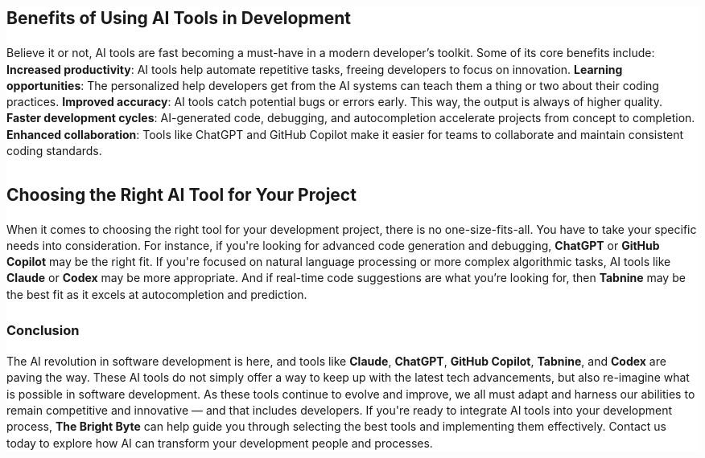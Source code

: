 ## Benefits of Using AI Tools in Development

Believe it or not, AI tools are fast becoming a must-have in a modern developer’s toolkit. Some of its core benefits include:
**Increased productivity**: AI tools help automate repetitive tasks, freeing developers to focus on innovation.
**Learning opportunities**: The personalized help developers get from the AI systems can teach them a thing or two about their coding practices.
**Improved accuracy**: AI tools catch potential bugs or errors early. This way, the output is always of higher quality.
**Faster development cycles**: AI-generated code, debugging, and autocompletion accelerate projects from concept to completion.
**Enhanced collaboration**: Tools like ChatGPT and GitHub Copilot make it easier for teams to collaborate and maintain consistent coding standards.

## Choosing the Right AI Tool for Your Project

When it comes to choosing the right tool for your development project, there is no one-size-fits-all. You have to take your specific needs into consideration. For instance, if you're looking for advanced code generation and debugging, **ChatGPT** or **GitHub Copilot** may be the right fit. If you're focused on natural language processing or more complex algorithmic tasks, AI tools like **Claude** or **Codex** may be more appropriate. And if real-time code suggestions are what you’re looking for, then **Tabnine** may be the best fit as it excels at autocompletion and prediction.

### Conclusion

The AI revolution in software development is here, and tools like **Claude**, **ChatGPT**, **GitHub Copilot**, **Tabnine**, and **Codex** are paving the way.
These AI tools do not simply offer a way to keep up with the latest tech advancements, but also re-imagine what is possible in software development. As these tools continue to evolve and improve, we all must adapt and harness our abilities to remain competitive and innovative — and that includes developers.
If you're ready to integrate AI tools into your development process, **The Bright Byte** can help guide you through selecting the best tools and implementing them effectively. Contact us today to explore how AI can transform your development people and processes.
